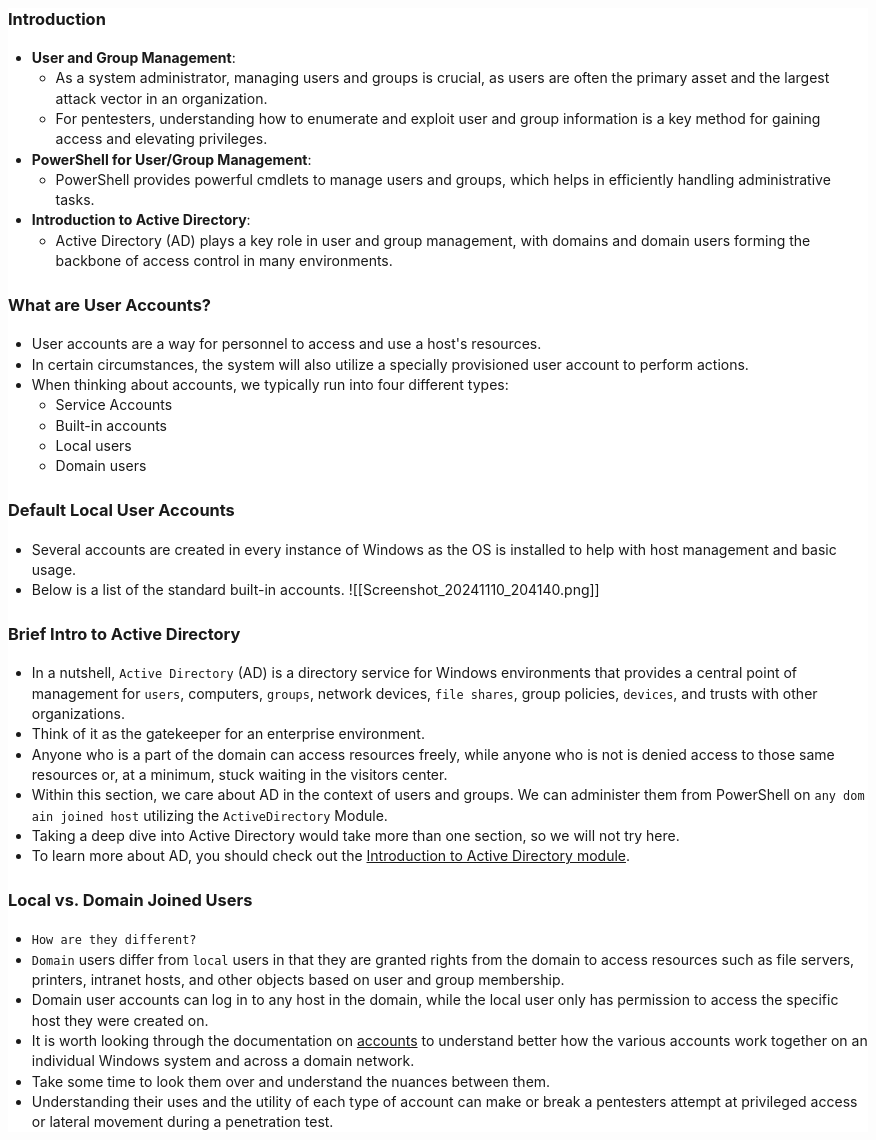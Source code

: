 ### Introduction
- **User and Group Management**:
    - As a system administrator, managing users and groups is crucial, as users are often the primary asset and the largest attack vector in an organization.
    - For pentesters, understanding how to enumerate and exploit user and group information is a key method for gaining access and elevating privileges.
- **PowerShell for User/Group Management**:
    - PowerShell provides powerful cmdlets to manage users and groups, which helps in efficiently handling administrative tasks.
- **Introduction to Active Directory**:
    - Active Directory (AD) plays a key role in user and group management, with domains and domain users forming the backbone of access control in many environments.



### What are User Accounts?
- User accounts are a way for personnel to access and use a host's resources. 
- In certain circumstances, the system will also utilize a specially provisioned user account to perform actions. 
- When thinking about accounts, we typically run into four different types:
	- Service Accounts
	- Built-in accounts
	- Local users
	- Domain users



### Default Local User Accounts
- Several accounts are created in every instance of Windows as the OS is installed to help with host management and basic usage. 
- Below is a list of the standard built-in accounts.
![[Screenshot_20241110_204140.png]]



### Brief Intro to Active Directory
- In a nutshell, `Active Directory` (AD) is a directory service for Windows environments that provides a central point of management for `users`, computers, `groups`, network devices, `file shares`, group policies, `devices`, and trusts with other organizations. 
- Think of it as the gatekeeper for an enterprise environment. 
- Anyone who is a part of the domain can access resources freely, while anyone who is not is denied access to those same resources or, at a minimum, stuck waiting in the visitors center.
- Within this section, we care about AD in the context of users and groups. We can administer them from PowerShell on `any domain joined host` utilizing the `ActiveDirectory` Module.
- Taking a deep dive into Active Directory would take more than one section, so we will not try here. 
- To learn more about AD, you should check out the [Introduction to Active Directory module](https://academy.hackthebox.com/module/details/74).



### Local vs. Domain Joined Users
- `How are they different?`
- `Domain` users differ from `local` users in that they are granted rights from the domain to access resources such as file servers, printers, intranet hosts, and other objects based on user and group membership. 
- Domain user accounts can log in to any host in the domain, while the local user only has permission to access the specific host they were created on.
- It is worth looking through the documentation on [accounts](https://learn.microsoft.com/en-us/windows/security/identity-protection/access-control/local-accounts) to understand better how the various accounts work together on an individual Windows system and across a domain network. 
- Take some time to look them over and understand the nuances between them. 
- Understanding their uses and the utility of each type of account can make or break a pentesters attempt at privileged access or lateral movement during a penetration test.
